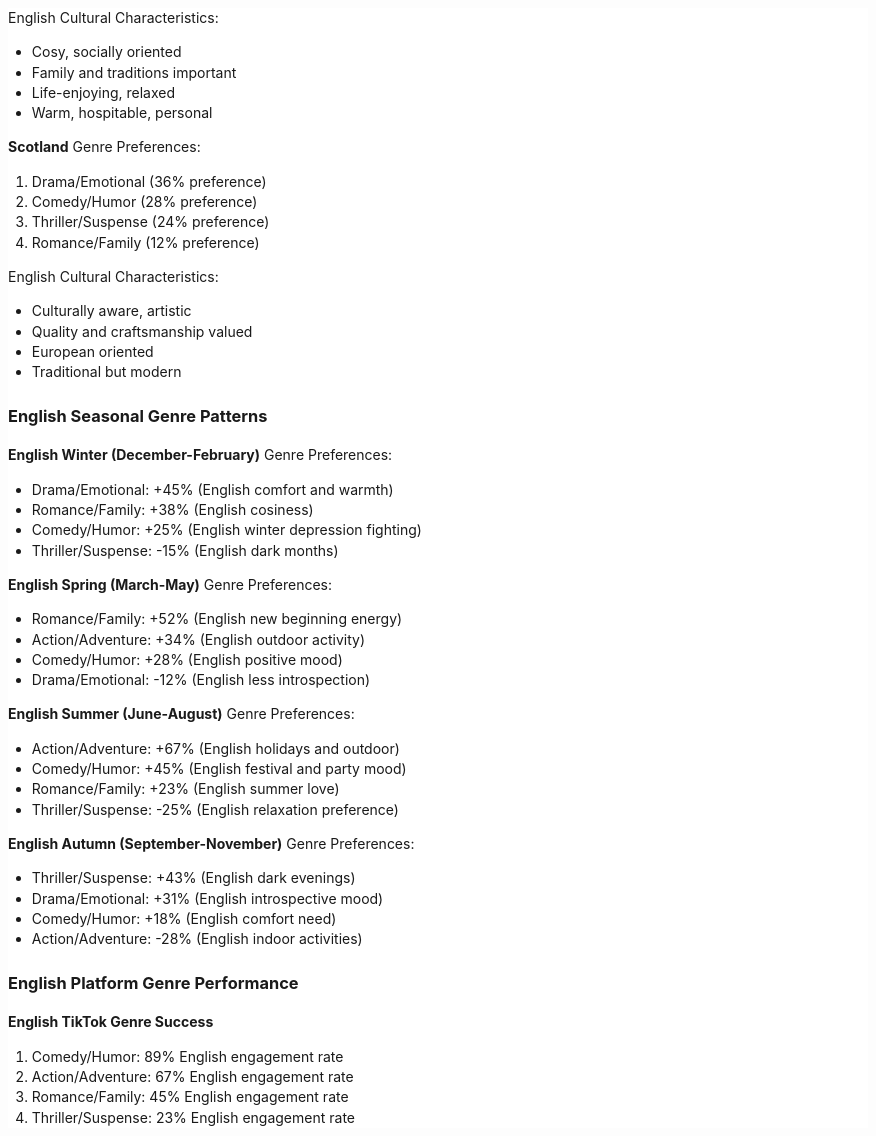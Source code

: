 English Cultural Characteristics:
- Cosy, socially oriented
- Family and traditions important
- Life-enjoying, relaxed
- Warm, hospitable, personal

**Scotland**
Genre Preferences:
1. Drama/Emotional (36% preference)
2. Comedy/Humor (28% preference)
3. Thriller/Suspense (24% preference)
4. Romance/Family (12% preference)

English Cultural Characteristics:
- Culturally aware, artistic
- Quality and craftsmanship valued
- European oriented
- Traditional but modern

### English Seasonal Genre Patterns

**English Winter (December-February)**
Genre Preferences:
- Drama/Emotional: +45% (English comfort and warmth)
- Romance/Family: +38% (English cosiness)
- Comedy/Humor: +25% (English winter depression fighting)
- Thriller/Suspense: -15% (English dark months)

**English Spring (March-May)**
Genre Preferences:
- Romance/Family: +52% (English new beginning energy)
- Action/Adventure: +34% (English outdoor activity)
- Comedy/Humor: +28% (English positive mood)
- Drama/Emotional: -12% (English less introspection)

**English Summer (June-August)**
Genre Preferences:
- Action/Adventure: +67% (English holidays and outdoor)
- Comedy/Humor: +45% (English festival and party mood)
- Romance/Family: +23% (English summer love)
- Thriller/Suspense: -25% (English relaxation preference)

**English Autumn (September-November)**
Genre Preferences:
- Thriller/Suspense: +43% (English dark evenings)
- Drama/Emotional: +31% (English introspective mood)
- Comedy/Humor: +18% (English comfort need)
- Action/Adventure: -28% (English indoor activities)

### English Platform Genre Performance

**English TikTok Genre Success**
1. Comedy/Humor: 89% English engagement rate
2. Action/Adventure: 67% English engagement rate
3. Romance/Family: 45% English engagement rate
4. Thriller/Suspense: 23% English engagement rate
